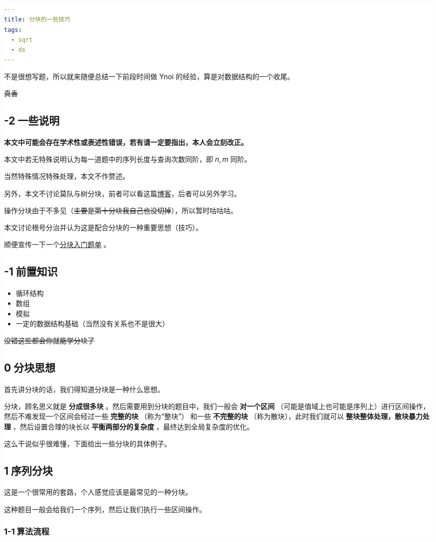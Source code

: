 ```yaml
---
title: 分块的一些技巧
tags:
  - sqrt
  - ds
---
```


不是很想写题，所以就来随便总结一下前段时间做 Ynoi 的经验，算是对数据结构的一个收尾。

~~真香~~

## -2 一些说明
**本文中可能会存在学术性或表述性错误，若有请一定要指出，本人会立刻改正。**

本文中若无特殊说明认为每一道题中的序列长度与查询次数同阶，即 $n, m$ 同阶。

当然特殊情况特殊处理，本文不作赘述。

另外，本文不讨论莫队与树分块，前者可以看这篇[博客](https://www.luogu.com.cn/blog/DPair2005/talk-talk-bruh-forces-in-oi)，后者可以另外学习。

操作分块由于不多见（~~主要是第十分块我自己也没切掉~~），所以暂时咕咕咕。

本文讨论根号分治并认为这是配合分块的一种重要思想（技巧）。

顺便宣传一下一个[分块入门题单](https://www.luogu.com.cn/training/62596) 。

## -1 前置知识

- 循环结构
- 数组
- 模拟
- 一定的数据结构基础（当然没有关系也不是很大）

~~没错这些都会你就能学分块了~~

## 0 分块思想

首先讲分块的话，我们得知道分块是一种什么思想。

分块，顾名思义就是 **分成很多块** 。然后需要用到分块的题目中，我们一般会 **对一个区间** （可能是值域上也可能是序列上）进行区间操作，然后不难发现一个区间会经过一些 **完整的块** （称为“整块”） 和一些 **不完整的块** （称为散块），此时我们就可以 **整块整体处理，散块暴力处理** ，然后设置合理的块长以 **平衡两部分的复杂度** ，最终达到全局复杂度的优化。

这么干说似乎很难懂，下面给出一些分块的具体例子。

## 1 序列分块

这是一个很常用的套路，个人感觉应该是最常见的一种分块。

这种题目一般会给我们一个序列，然后让我们执行一些区间操作。

### 1-1 算法流程
